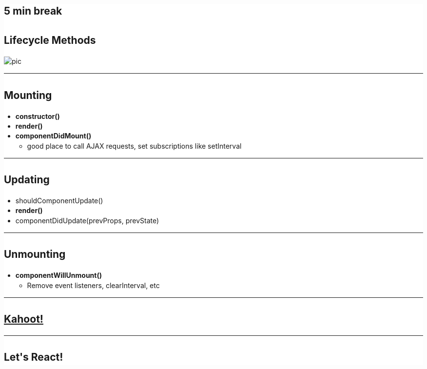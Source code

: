 5 min break
---

## Lifecycle Methods

![pic](https://github.com/appacademy/worldwide-lecture-notes/blob/w10d2-react/react/w10d2-react/assets/lifecycle.png)

---

## Mounting

+ **constructor()**
+ **render()**
+ **componentDidMount()**
  * good place to call AJAX requests, set subscriptions like setInterval

---

## Updating

+ shouldComponentUpdate()
+ **render()**
+ componentDidUpdate(prevProps, prevState)

---

## Unmounting

+ **componentWillUnmount()**
  * Remove event listeners, clearInterval, etc

---

## [Kahoot!](https://play.kahoot.it/v2/?quizId=ec7dc678-656a-4dd2-98c4-f4f8aa54ff73)

---

## Let's React!
